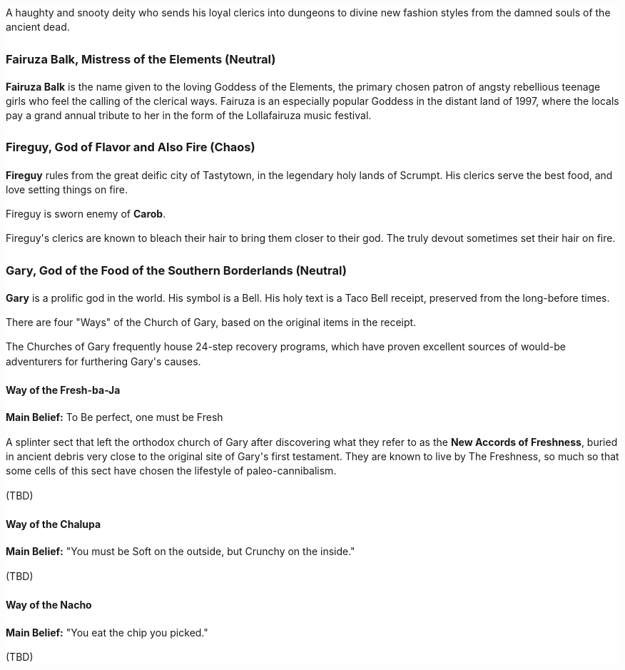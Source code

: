 A haughty and snooty deity who sends his loyal clerics into dungeons to divine new fashion styles from the damned souls of the ancient dead.


### Fairuza Balk, Mistress of the Elements (Neutral)

**Fairuza Balk** is the name given to the loving Goddess of the Elements, the primary chosen patron of angsty rebellious teenage girls who feel the calling of the clerical ways. Fairuza is an especially popular Goddess in the distant land of 1997, where the locals pay a grand annual tribute to her in the form of the Lollafairuza music festival.


### Fireguy, God of Flavor and Also Fire (Chaos)

**Fireguy** rules from the great deific city of Tastytown, in the legendary holy lands of Scrumpt. His clerics serve the best food, and love setting things on fire.

Fireguy is sworn enemy of **Carob**.

Fireguy's clerics are known to bleach their hair to bring them closer to their god. The truly devout sometimes set their hair on fire.


### Gary, God of the Food of the Southern Borderlands (Neutral)

**Gary** is a prolific god in the world. His symbol is a Bell. His holy text is a Taco Bell receipt, preserved from the long-before times.

There are four "Ways" of the Church of Gary, based on the original items in the receipt.

The Churches of Gary frequently house 24-step recovery programs, which have proven excellent sources of would-be adventurers for furthering Gary's causes.


#### Way of the Fresh-ba-Ja

**Main Belief:** To Be perfect, one must be Fresh

A splinter sect that left the orthodox church of Gary after discovering what they refer to as the **New Accords of Freshness**, buried in ancient debris very close to the original site of Gary's first testament. They are known to live by The Freshness, so much so that some cells of this sect have chosen the lifestyle of paleo-cannibalism.

(TBD)


#### Way of the Chalupa

**Main Belief:** "You must be Soft on the outside, but Crunchy on the inside."

(TBD)


#### Way of the Nacho

**Main Belief:** "You eat the chip you picked."

(TBD)
